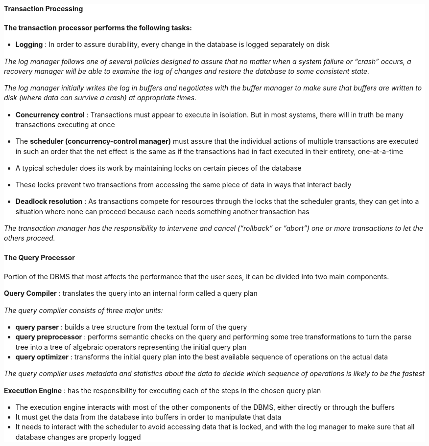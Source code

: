 #### Transaction Processing

**The transaction processor performs the following tasks:**
- **Logging** : In order to assure durability, every change in the database is logged separately on disk

_The log manager follows one of several policies designed to assure that no matter when a system failure or “crash” occurs, a recovery manager will be able to examine the log of changes and restore the database to some consistent state._

_The log manager initially writes the log in buffers and negotiates with the buffer manager to make sure that buffers are written to disk \(where data can survive a crash\) at appropriate times._

- **Concurrency control** : Transactions must appear to execute in isolation. But in most systems, there will in truth be many transactions executing at once

- The **scheduler \(concurrency-control manager\)** must assure that the individual actions of multiple transactions are executed in such an order that the net effect is the same as if the transactions had in fact executed in their entirety, one\-at\-a\-time

- A typical scheduler does its work by maintaining locks on certain pieces of the database

- These locks prevent two transactions from accessing the same piece of data in ways that interact badly

- **Deadlock resolution** : As transactions compete for resources through the locks that the scheduler grants, they can get into a situation where none can proceed because each needs something another transaction has

_The transaction manager has the responsibility to intervene and cancel \(“rollback” or “abort”\) one or more transactions to let the others proceed._

#### The Query Processor 

Portion of the DBMS that most affects the performance that the user sees, it can be divided into two main components.

**Query Compiler** : translates the query into an internal form called a query plan

_The query compiler consists of three major units:_
- **query parser** : builds a tree structure from the textual form of the query
- **query preprocessor** : performs semantic checks on the query and performing some tree transformations to turn the parse tree into a tree of algebraic operators representing the initial query plan
- **query optimizer** : transforms the initial query plan into the best available sequence of operations on the actual data

_The query compiler uses metadata and statistics about the data to decide which sequence of operations is likely to be the fastest_

**Execution Engine** : has the responsibility for executing each of the steps in the chosen query plan 
- The execution engine interacts with most of the other components of the DBMS, either directly or through the buffers
- It must get the data from the database into buffers in order to manipulate that data
- It needs to interact with the scheduler to avoid accessing data that is locked, and with the log manager to make sure that all database changes are properly logged
